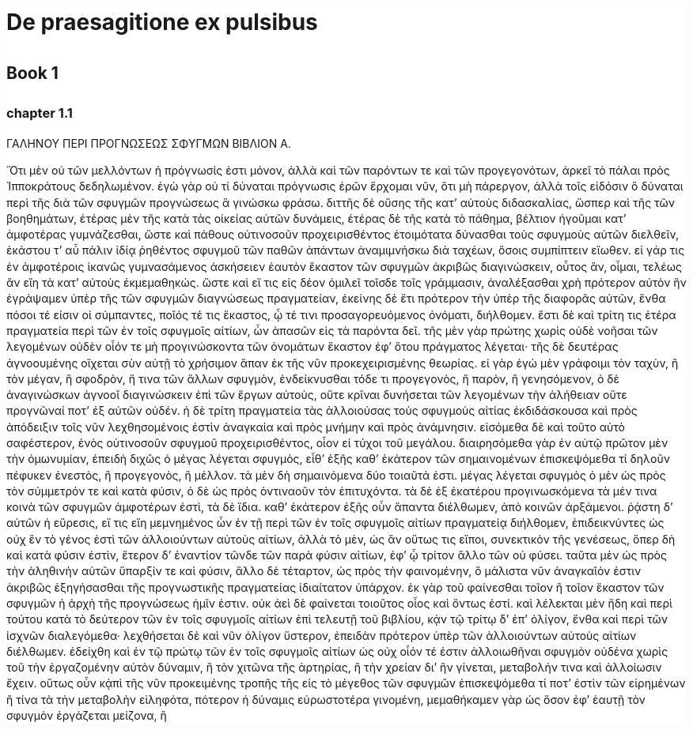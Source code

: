 # De praesagitione ex pulsibus

## Book 1

### chapter 1.1

<head>ΓΑΛΗΝΟΥ ΠΕΡΙ ΠΡΟΓΝΩΣΕΩΣ <lb/>ΣΦΥΓΜΩΝ ΒΙΒΛΙΟΝ Α.</head>
						<p>Ὅτι μὲν οὐ τῶν μελλόντων ἡ πρόγνωσίς <lb/>ἐστι μόνον, ἀλλὰ καὶ τῶν παρόντων τε καὶ
							τῶν προγεγονότων, <lb/>ἀρκεῖ τὸ πάλαι πρὸς Ἱπποκράτους δεδηλωμένον. ἐγὼ <lb/>γὰρ οὐ τί
							δύναται πρόγνωσις ἐρῶν ἔρχομαι νῦν, ὅτι μὴ <lb/>πάρεργον, ἀλλὰ τοῖς εἰδόσιν ὃ δύναται
							περὶ τῆς διὰ τῶν <lb/>σφυγμῶν προγνώσεως ἃ γινώσκω φράσω. διττῆς δὲ οὔσης <lb/>τῆς
							κατ’ αὐτοὺς διδασκαλίας, ὥσπερ καὶ τῆς τῶν βοηθημάτων, <lb/>ἑτέρας μὲν τῆς κατὰ τὰς
							οἰκείας αὐτῶν δυνάμεις, ἑτέρας <lb/>δὲ τῆς κατὰ τὸ πάθημα, βέλτιον ἡγοῦμαι κατ’
							ἀμφοτέρας <pb n="206"/> γυμνάζεσθαι, ὥστε καὶ πάθους οὑτινοσοῦν προχειρισθέντος
							<lb/>ἑτοιμότατα δύνασθαι τοὺς σφυγμοὺς αὐτῶν διελθεῖν, ἑκάστου <lb/>τ’ αὖ πάλιν ἰδίᾳ
							ῥηθέντος σφυγμοῦ τῶν παθῶν ἁπάντων <lb/>ἀναμιμνήσκω διὰ ταχέων, ὅσοις συμπίπτειν
							εἴωθεν. εἰ γάρ <lb/>τις ἐν ἀμφοτέροις ἱκανῶς γυμνασάμενος ἀσκήσειεν ἑαυτὸν
							<lb/>ἕκαστον τῶν σφυγμῶν ἀκριβῶς διαγινώσκειν, οὗτος ἂν, οἶμαι, <lb/>τελέως ἂν εἴη τὰ
							κατ’ αὐτοὺς ἐκμεμαθηκώς. ὥστε καὶ εἴ τις <lb/>εἰς δέον ὁμιλεῖ τοῖσδε τοῖς γράμμασιν,
							ἀναλέξασθαι χρὴ πρότερον <lb/>αὐτὸν ἣν ἐγράψαμεν ὑπὲρ τῆς τῶν σφυγμῶν διαγνώσεως
							<lb/>πραγματείαν, ἐκείνης δὲ ἔτι πρότερον τὴν ὑπὲρ τῆς <lb/>διαφορᾶς αὐτῶν, ἔνθα πόσοι
							τέ εἰσιν οἱ σύμπαντες, ποῖός <lb/>τέ τις ἕκαστος, ᾧ τέ τινι προσαγορευόμενος ὀνόματι,
							διήλθομεν. <lb/>ἔστι δὲ καὶ τρίτη τις ἑτέρα πραγματεία περὶ τῶν <lb/>ἐν τοῖς σφυγμοῖς
							αἰτίων, ὧν ἁπασῶν εἰς τὰ παρόντα δεῖ. <lb/>
							<milestone unit="ed2page" n="237"/>τῆς μὲν γὰρ πρώτης χωρὶς οὐδὲ νοῆσαι τῶν λεγομένων
							<lb/>οὐδὲν οἷόν τε μὴ προγινώσκοντα τῶν ὀνομάτων ἕκαστον ἐφ’ <lb/>ὅτου πράγματος
							λέγεται· τῆς δὲ δευτέρας ἀγνοουμένης οἴχεται <lb/>σὺν αὐτῇ τὸ χρήσιμον ἅπαν ἐκ τῆς νῦν
							προκεχειρισμένης <lb/>θεωρίας. εἰ γὰρ ἐγὼ μὲν γράφοιμι τὸν ταχὺν, ἢ τὸν μέγαν, <pb n="207"/> ἢ σφοδρὸν, ἤ τινα τῶν ἄλλων σφυγμὸν, ἐνδείκνυσθαι τόδε <lb/>τι προγεγονὸς,
							ἢ παρὸν, ἢ γενησόμενον, ὁ δὲ ἀναγινώσκων <lb/>ἀγνοοῖ διαγινώσκειν ἐπὶ τῶν ἔργων
							αὐτοὺς, οὔτε κρῖναι δυνήσεται <lb/>τῶν λεγομένων τὴν ἀλήθειαν οὔτε προγνῶναί ποτ’ ἐξ
							<lb/>αὐτῶν οὐδέν. ἡ δὲ τρίτη πραγματεία τὰς ἀλλοιούσας τοὺς <lb/>σφυγμοὺς αἰτίας
							ἐκδιδάσκουσα καὶ πρὸς ἀπόδειξιν τοῖς νῦν <lb/>λεχθησομένοις ἐστὶν ἀναγκαία καὶ πρὸς
							μνήμην καὶ πρὸς <lb/>ἀνάμνησιν. εἰσόμεθα δὲ καὶ τοῦτο αὐτὸ σαφέστερον, ἑνὸς
							<lb/>οὑτινοσοῦν σφυγμοῦ προχειρισθέντος, οἷον εἰ τύχοι τοῦ <lb/>μεγάλου. διαιρησόμεθα
							γὰρ ἐν αὐτῷ πρῶτον μὲν τὴν ὁμωνυμίαν, <lb/>ἐπειδὴ διχῶς ὁ μέγας λέγεται σφυγμὸς, εἶθ’
							ἑξῆς <lb/>καθ’ ἑκάτερον τῶν σημαινομένων ἐπισκεψόμεθα τί δηλοῦν πέφυκεν <lb/>ἐνεστὸς,
							ἢ προγεγονὸς, ἢ μέλλον. τὰ μὲν δὴ σημαινόμενα <lb/>δύο τοιαῦτά ἐστι. μέγας λέγεται
							σφυγμὸς ὁ μὲν <lb/>ὡς πρὸς τὸν σύμμετρόν τε καὶ κατὰ φύσιν, ὁ δὲ ὡς πρὸς
							<lb/>ὁντιναοῦν τὸν ἐπιτυχόντα. τὰ δὲ ἐξ ἑκατέρου προγινωσκόμενα <lb/>τὰ μέν τινα κοινὰ
							τῶν σφυγμῶν ἀμφοτέρων ἐστὶ, τὰ δὲ ἴδια. <lb/>καθ’ ἑκάτερον ἑξῆς οὖν ἅπαντα διέλθωμεν,
							ἀπὸ κοινῶν ἀρξάμενοι. <pb n="208"/> ῥᾴστη δ’ αὐτῶν ἡ εὕρεσις, εἴ τις εἴη μεμνημένος ὧν
							ἐν <lb/>τῇ περὶ τῶν ἐν τοῖς σφυγμοῖς αἰτίων πραγματείᾳ διήλθομεν, <lb/>ἐπιδεικνύντες
							ὡς οὐχ ἓν τὸ γένος ἐστὶ τῶν ἀλλοιούντων αὐτοὺς <lb/>αἰτίων, ἀλλὰ τὸ μὲν, ὡς ἂν οὕτως
							τις εἴποι, συνεκτικὸν <lb/>τῆς γενέσεως, ὅπερ δὴ καὶ κατὰ φύσιν ἐστὶν, ἕτερον δ’
							ἐναντίον <lb/>τῶνδε τῶν παρὰ φύσιν αἰτίων, ἐφ’ ᾧ τρίτον ἄλλο τῶν <lb/>οὐ φύσει. ταῦτα
							μὲν <milestone unit="ed1page" n="118"/>ὡς πρὸς τὴν ἀληθινὴν αὐτῶν <lb/>ὕπαρξίν τε καὶ
							φύσιν, ἄλλο δὲ τέταρτον, ὡς πρὸς τὴν φαινομένην, <lb/>ὃ μάλιστα νῦν ἀναγκαῖόν ἐστιν
							ἀκριβῶς ἐξηγήσασθαι <lb/>τῆς προγνωστικῆς πραγματείας ἰδιαίτατον ὑπάρχον. ἐκ γὰρ
							<lb/>τοῦ φαίνεσθαι τοῖον ἢ τοῖον ἕκαστον τῶν σφυγμῶν ἡ ἀρχὴ <lb/>τῆς προγνώσεως ἡμῖν
							ἐστιν. οὐκ ἀεὶ δὲ φαίνεται τοιοῦτος <lb/>οἷος καὶ ὄντως ἐστί. καὶ λέλεκται μὲν ἤδη καὶ
							περὶ τούτου <lb/>κατὰ τὸ δεύτερον τῶν ἐν τοῖς σφυγμοῖς αἰτίων ἐπὶ τελευτῇ <lb/>τοῦ
							βιβλίου, κᾀν τῷ τρίτῳ δ’ ἐπ’ ὀλίγον, ἔνθα καὶ περὶ <lb/>τῶν ἰσχνῶν διαλεγόμεθα·
							λεχθήσεται δὲ καὶ νῦν ὀλίγον ὕστερον, <lb/>ἐπειδὰν πρότερον ὑπὲρ τῶν ἀλλοιούντων
							αὐτοὺς αἰτίων <lb/>διέλθωμεν. ἐδείχθη καὶ ἐν τῷ πρώτῳ τῶν ἐν τοῖς σφυγμοῖς <pb n="209"/> αἰτίων ὡς οὐχ οἷόν τέ ἐστιν ἀλλοιωθῆναι σφυγμὸν οὐδένα <lb/>χωρὶς τοῦ τὴν
							ἐργαζομένην αὐτὸν δύναμιν, ἢ τὸν χιτῶνα τῆς <lb/>ἀρτηρίας, ἢ τὴν χρείαν δι’ ἣν
							γίνεται, μεταβολήν τινα καὶ <lb/>ἀλλοίωσιν ἔχειν. οὕτως οὖν κᾀπὶ τῆς νῦν προκειμένης
							τροπῆς <lb/>τῆς εἰς τὸ μέγεθος τῶν σφυγμῶν ἐπισκεψόμεθα τί ποτ’ <lb/>ἐστὶν τῶν
							εἰρημένων ἢ τίνα τὰ τὴν μεταβολὴν εἰληφότα, <lb/>πότερον ἡ δύναμις εὐρωστοτέρα
							γινομένη, μεμαθήκαμεν γὰρ <lb/>ὡς ὅσον ἐφ’ ἑαυτῇ τὸν σφυγμὸν ἐργάζεται μείζονα, ἢ